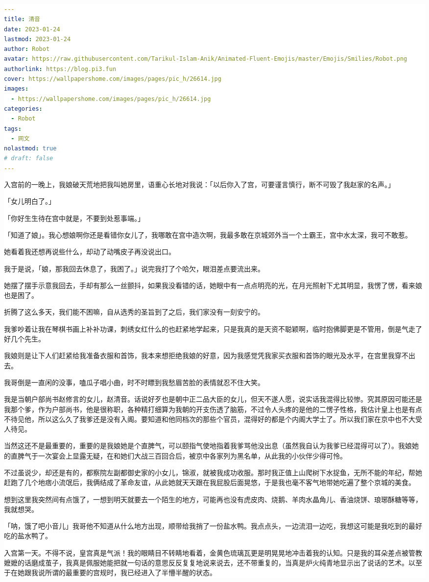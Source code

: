```yaml
---
title: 清音
date: 2023-01-24
lastmod: 2023-01-24
author: Robot
avatar: https://raw.githubusercontent.com/Tarikul-Islam-Anik/Animated-Fluent-Emojis/master/Emojis/Smilies/Robot.png
authorlink: https://blog.pi3.fun
cover: https://wallpapershome.com/images/pages/pic_h/26614.jpg
images:
  - https://wallpapershome.com/images/pages/pic_h/26614.jpg
categories:
  - Robot
tags:
  - 网文
nolastmod: true
# draft: false
---
```




入宫前的一晚上，我娘破天荒地把我叫她房里，语重心长地对我说：「以后你入了宫，可要谨言慎行，断不可毁了我赵家的名声。」

「女儿明白了。」

「你好生生待在宫中就是，不要到处惹事端。」

「知道了娘」。我心想娘啊你还是看错你女儿了，我哪敢在宫中造次啊，我最多敢在京城郊外当一个土霸王，宫中水太深，我可不敢惹。

她看着我还想再说些什么，却动了动嘴皮子再没说出口。

我于是说，「娘，那我回去休息了，我困了。」说完我打了个哈欠，眼泪差点要流出来。

她摆了摆手示意我回去，手却有那么一丝颤抖，如果我没看错的话，她眼中有一点点明亮的光，在月光照射下尤其明显，我愣了愣，看来娘也是困了。

折腾了这么多天，我们能不困嘛，自从选秀的圣旨到了之后，我们家没有一刻安宁的。

我爹吵着让我在琴棋书画上补补功课，刺绣女红什么的也赶紧地学起来，只是我真的是天资不聪颖啊，临时抱佛脚更是不管用，倒是气走了好几个先生。

我娘则是让下人们赶紧给我准备衣服和首饰，我本来想拒绝我娘的好意，因为我感觉凭我家买衣服和首饰的眼光及水平，在宫里我穿不出去。

我哥倒是一直闲的没事，嗑瓜子唱小曲，时不时瞟到我愁眉苦脸的表情就忍不住大笑。

我是当朝户部尚书赵修言的女儿，赵清音。话说好歹也是朝中正二品大臣的女儿，但天不遂人愿，说实话我混得比较惨。究其原因可能还是我那个爹，作为户部尚书，他是很称职，各种精打细算为我朝的开支伤透了脑筋，不过令人头疼的是他的二愣子性格，我估计皇上也是有点不待见他，所以这么久了我爹还是没有入阁。要知道和他同档次的那些个官员，混得好的都是个内阁大学士了。所以我们家在京中也不大受人待见。

当然这还不是最重要的，重要的是我娘她是个直脾气，可以颐指气使地指着我爹骂他没出息（虽然我自认为我爹已经混得可以了）。我娘她的直脾气于一次宴会上显露无疑，在和她们大战三百回合后，被京中各家列为黑名单，从此我的小伙伴少得可怜。

不过虽说少，却还是有的，都察院左副都御史家的小女儿，锦淑，就被我成功收服。那时我正值上山爬树下水捉鱼，无所不能的年纪，帮她赶跑了几个地痞小流氓后，我俩结成了革命友谊，从此她就天天跟在我屁股后面晃悠，于是我也毫不客气地带她吃遍了整个京城的美食。

想到这里我突然间有点饿了，一想到明天就要去一个陌生的地方，可能再也没有虎皮肉、烧鹅、羊肉水晶角儿、香油烧饼、琅琊酥糖等等，我就想哭。

「呐，饿了吧小音儿」我哥他不知道从什么地方出现，顺带给我捎了一份盐水鸭。我点点头，一边流泪一边吃，我想这可能是我吃到的最好吃的盐水鸭了。

入宫第一天。不得不说，皇宫真是气派！我的眼睛目不转睛地看着，金黄色琉璃瓦更是明晃晃地冲击着我的认知。只是我的耳朵差点被管教嬷嬷的话磨成茧子，我真是佩服她能把就一句话的意思反反复复地说来说去，还不带重复的，当真是炉火纯青地显示出了说话的艺术。以至于在她跟我说所谓的最重要的宫规时，我已经进入了半懵半醒的状态。

